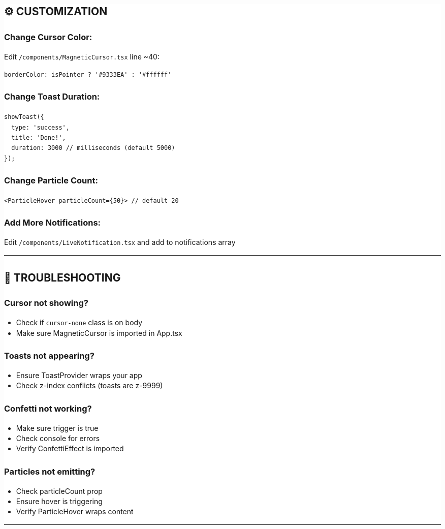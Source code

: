
## ⚙️ **CUSTOMIZATION**

### **Change Cursor Color:**
Edit `/components/MagneticCursor.tsx` line ~40:
```tsx
borderColor: isPointer ? '#9333EA' : '#ffffff'
```

### **Change Toast Duration:**
```tsx
showToast({
  type: 'success',
  title: 'Done!',
  duration: 3000 // milliseconds (default 5000)
});
```

### **Change Particle Count:**
```tsx
<ParticleHover particleCount={50}> // default 20
```

### **Add More Notifications:**
Edit `/components/LiveNotification.tsx` and add to notifications array

---

## 🐛 **TROUBLESHOOTING**

### **Cursor not showing?**
- Check if `cursor-none` class is on body
- Make sure MagneticCursor is imported in App.tsx

### **Toasts not appearing?**
- Ensure ToastProvider wraps your app
- Check z-index conflicts (toasts are z-9999)

### **Confetti not working?**
- Make sure trigger is true
- Check console for errors
- Verify ConfettiEffect is imported

### **Particles not emitting?**
- Check particleCount prop
- Ensure hover is triggering
- Verify ParticleHover wraps content

---
